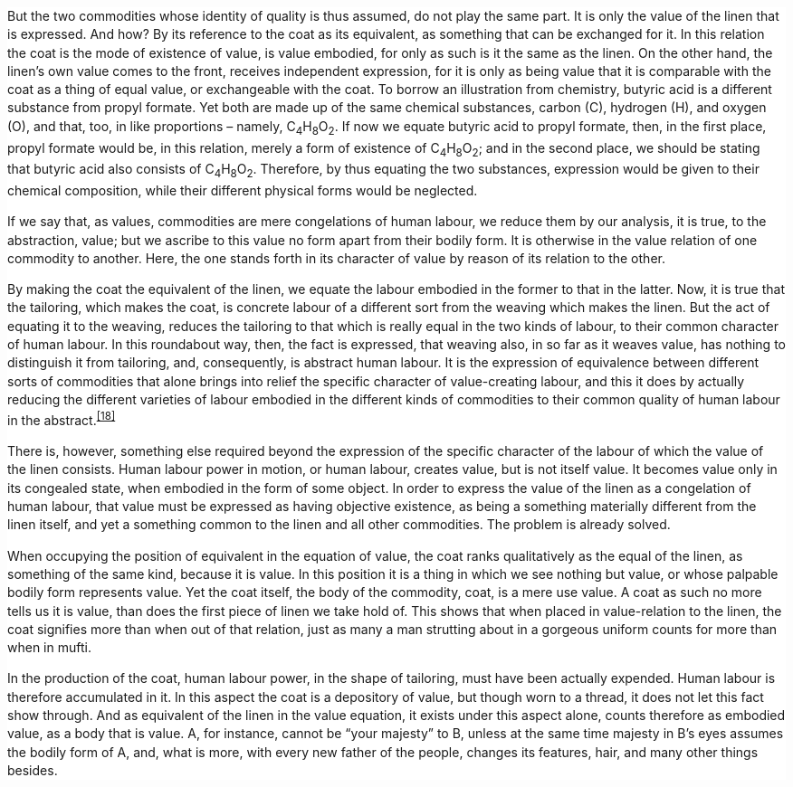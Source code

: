 But the two commodities whose identity of quality is thus assumed, do not play the same part. It is only the value of the linen that is expressed. And how? By its reference to the coat as its equivalent, as something that can be exchanged for it. In this relation the coat is the mode of existence of value, is value embodied, for only as such is it the same as the linen. On the other hand, the linen&#8217;s own value comes to the front, receives independent expression, for it is only as being value that it is comparable with the coat as a thing of equal value, or exchangeable with the coat. To borrow an illustration from chemistry, butyric acid is a different substance from propyl formate. Yet both are made up of the same chemical substances, carbon (C), hydrogen (H), and oxygen (O), and that, too, in like proportions &#8211; namely, C<sub>4</sub>H<sub>8</sub>O<sub>2</sub>. If now we equate butyric acid to propyl formate, then, in the first place, propyl formate would be, in this relation, merely a form of existence of C<sub>4</sub>H<sub>8</sub>O<sub>2</sub>; and in the second place, we should be stating that butyric acid also consists of C<sub>4</sub>H<sub>8</sub>O<sub>2</sub>. Therefore, by thus equating the two substances, expression would be given to their chemical composition, while their different physical forms would be neglected.  <a name="090"> </a></p>
<p>
If we say that, as values, commodities are mere congelations of human labour, we reduce them by our analysis, it is true, to the abstraction, value; but we ascribe to this value no form apart from their bodily form. It is otherwise in the value relation of one commodity to another. Here, the one stands forth in its character of value by reason of its relation to the other.  <a name="091"> </a><a name="18b"> </a><a name="092"> </a></p>
<p>
By making the coat the equivalent of the linen, we equate the labour embodied in the former to that in the latter. Now, it is true that the tailoring, which makes the coat, is concrete labour of a different sort from the weaving which makes the linen. But the act of equating it to the weaving, reduces the tailoring to that which is really equal in the two kinds of labour, to their common character of human labour. In this roundabout way, then, the fact is expressed, that weaving also, in so far as it weaves value, has nothing to distinguish it from tailoring, and, consequently, is abstract human labour. It is the expression of equivalence between different sorts of commodities that alone brings into relief the specific character of value-creating labour, and this it does by actually reducing the different varieties of labour embodied in the different kinds of commodities to their common quality of human labour in the abstract.<sup class="enote"><a href="#18">[18]</a></sup>  <a name="093"> </a></p>
<p>
There is, however, something else required beyond the expression of the specific character of the labour of which the value of the linen consists. Human labour power in motion, or human labour, creates value, but is not itself value. It becomes value only in its congealed state, when embodied in the form of some object. In order to express the value of the linen as a congelation of human labour, that value must be expressed as having objective existence, as being a something materially different from the linen itself, and yet a something common to the linen and all other commodities. The problem is already solved.  <a name="094"> </a></p>
<p>
When occupying the position of equivalent in the equation of value, the coat ranks qualitatively as the equal of the linen, as something of the same kind, because it is value. In this position it is a thing in which we see nothing but value, or whose palpable bodily form represents value. Yet the coat itself, the body of the commodity, coat, is a mere use value. A coat as such no more tells us it is value, than does the first piece of linen we take hold of. This shows that when placed in value-relation to the linen, the coat signifies more than when out of that relation, just as many a man strutting about in a gorgeous uniform counts for more than when in mufti.  <a name="095"> </a></p>
<p>
In the production of the coat, human labour power, in the shape of tailoring, must have been actually expended. Human labour is therefore accumulated in it. In this aspect the coat is a depository of value, but though worn to a thread, it does not let this fact show through. And as equivalent of the linen in the value equation, it exists under this aspect alone, counts therefore as embodied value, as a body that is value. A, for instance, cannot be &#8220;your majesty&#8221; to B, unless at the same time majesty in B&#8217;s eyes assumes the bodily form of A, and, what is more, with every new father of the people, changes its features, hair, and many other things besides.  <a name="096"> </a></p>
<p>